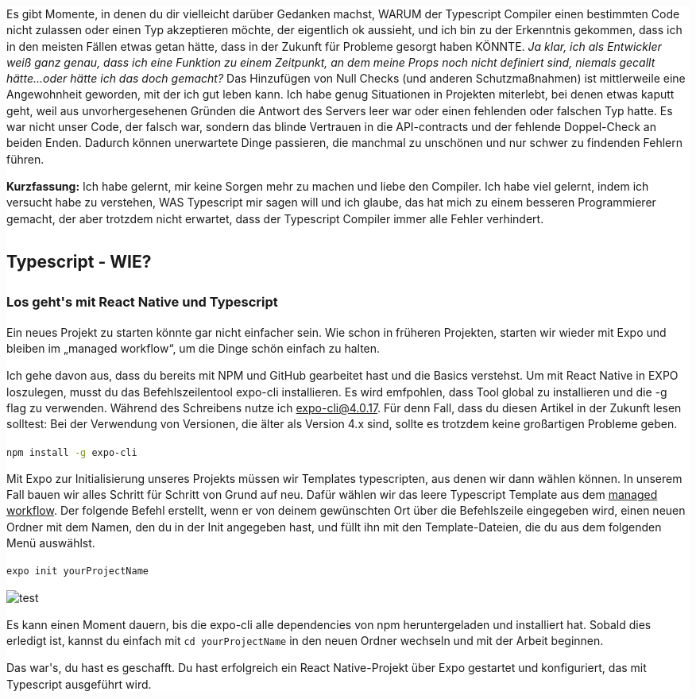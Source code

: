Es gibt Momente, in denen du dir vielleicht darüber Gedanken machst, WARUM der Typescript Compiler einen bestimmten Code nicht zulassen oder einen Typ akzeptieren möchte, der eigentlich ok aussieht, und ich bin zu der Erkenntnis gekommen, dass ich in den meisten Fällen etwas getan hätte, dass in der Zukunft für Probleme gesorgt haben KÖNNTE.  *Ja klar, ich als Entwickler weiß ganz genau, dass ich eine Funktion zu einem Zeitpunkt, an dem meine Props noch nicht definiert sind, niemals gecallt hätte...oder hätte ich das doch gemacht?* Das Hinzufügen von Null Checks (und anderen Schutzmaßnahmen) ist mittlerweile eine Angewohnheit geworden, mit der ich gut leben kann. Ich habe genug Situationen in Projekten miterlebt, bei denen etwas kaputt geht, weil aus unvorhergesehenen Gründen die Antwort des Servers leer war oder einen fehlenden oder falschen Typ hatte. Es war nicht unser Code, der falsch war, sondern das blinde Vertrauen in die API-contracts und der fehlende Doppel-Check an beiden Enden. Dadurch können unerwartete Dinge passieren, die manchmal zu unschönen und nur schwer zu findenden Fehlern führen.

**Kurzfassung:** Ich habe gelernt, mir keine Sorgen mehr zu machen und liebe den Compiler. Ich habe viel gelernt, indem ich versucht habe zu verstehen, WAS Typescript mir sagen will und ich glaube, das hat mich zu einem besseren Programmierer gemacht, der aber trotzdem nicht erwartet, dass der Typescript Compiler immer alle Fehler verhindert.



## Typescript - WIE?
### Los geht's mit React Native und Typescript
Ein neues Projekt zu starten könnte gar nicht einfacher sein. Wie schon in früheren Projekten, starten wir wieder mit Expo und bleiben im „managed workflow“, um die Dinge schön einfach zu halten.

Ich gehe davon aus, dass du bereits mit NPM und GitHub gearbeitet hast und die Basics verstehst. Um mit React Native in EXPO loszulegen, musst du das Befehlszeilentool expo-cli installieren. Es wird emfpohlen, dass Tool global zu installieren und die -g flag zu verwenden.
Während des Schreibens nutze ich expo-cli@4.0.17. Für denn Fall, dass du diesen Artikel in der Zukunft lesen solltest: Bei der Verwendung von Versionen, die älter als Version 4.x sind, sollte es trotzdem keine großartigen Probleme geben.

```bash
npm install -g expo-cli
```

Mit Expo zur Initialisierung unseres Projekts müssen wir Templates typescripten, aus denen wir dann wählen können. In unserem Fall bauen wir alles Schritt für Schritt von Grund auf neu. Dafür wählen wir das leere Typescript Template aus dem [managed workflow](https://docs.expo.io/introduction/managed-vs-bare/). Der folgende Befehl erstellt, wenn er von deinem gewünschten Ort über die Befehlszeile eingegeben wird, einen neuen Ordner mit dem Namen, den du in der Init angegeben hast, und füllt ihn mit den Template-Dateien, die du aus dem folgenden Menü auswählst.

```bash
expo init yourProjectName
```

![](https://i.imgur.com/ZY4lyX1.png "test")

Es kann einen Moment dauern, bis die expo-cli alle dependencies von npm heruntergeladen und installiert hat. Sobald dies erledigt ist, kannst du einfach mit `cd yourProjectName` in den neuen Ordner wechseln und mit der Arbeit beginnen.

Das war's, du hast es geschafft. Du hast erfolgreich ein React Native-Projekt über Expo gestartet und konfiguriert, das mit Typescript ausgeführt wird.
